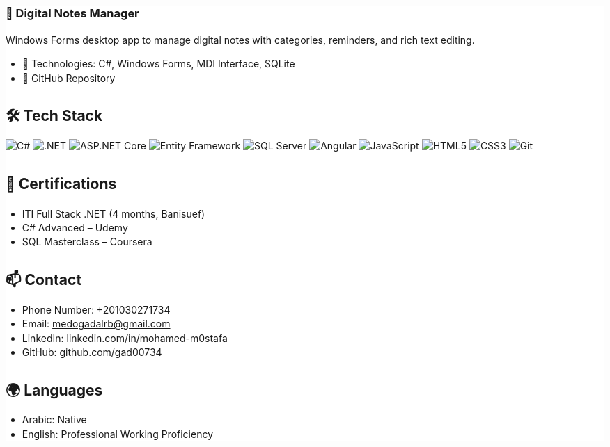 
### 📝 Digital Notes Manager  
Windows Forms desktop app to manage digital notes with categories, reminders, and rich text editing.

- 🔹 Technologies: C#, Windows Forms, MDI Interface, SQLite  
- 🔗 [GitHub Repository](https://github.com/gad00734/WinFormsApp)


## 🛠️ Tech Stack

![C#](https://img.shields.io/badge/C%23-239120?style=flat&logo=csharp&logoColor=white)
![.NET](https://img.shields.io/badge/.NET-512BD4?style=flat&logo=dotnet&logoColor=white)
![ASP.NET Core](https://img.shields.io/badge/ASP.NET_Core-512BD4?style=flat)
![Entity Framework](https://img.shields.io/badge/Entity_Framework-008000?style=flat)
![SQL Server](https://img.shields.io/badge/SQL_Server-CC2927?style=flat&logo=microsoftsqlserver)
![Angular](https://img.shields.io/badge/Angular-DD0031?style=flat&logo=angular&logoColor=white)
![JavaScript](https://img.shields.io/badge/JavaScript-F7DF1E?style=flat&logo=javascript)
![HTML5](https://img.shields.io/badge/HTML5-E34F26?style=flat&logo=html5)
![CSS3](https://img.shields.io/badge/CSS3-1572B6?style=flat&logo=css3)
![Git](https://img.shields.io/badge/Git-F05032?style=flat&logo=git)


## 🏅 Certifications

- ITI Full Stack .NET (4 months, Banisuef)
- C# Advanced – Udemy
- SQL Masterclass – Coursera


## 📫 Contact

- Phone Number: +201030271734
- Email: medogadalrb@gmail.com  
- LinkedIn: [linkedin.com/in/mohamed-m0stafa](https://linkedin.com/in/mohamed-m0stafa)  
- GitHub: [github.com/gad00734](https://github.com/gad00734)


## 🌍 Languages

- Arabic: Native  
- English: Professional Working Proficiency


